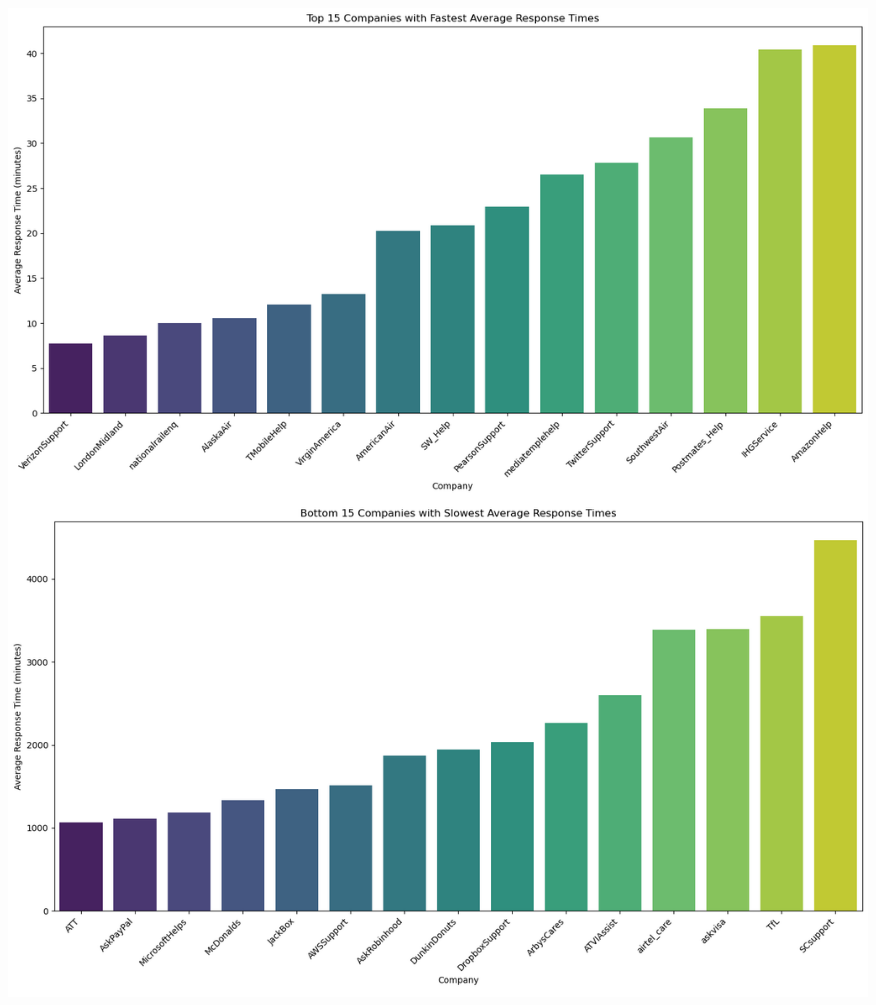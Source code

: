 ![Best Response Time](https://raw.githubusercontent.com/abh2050/Customer_support_intelligence/main/charts/top_15_companies_with_avg_response_times.png)
![Worst Response Time](https://raw.githubusercontent.com/abh2050/Customer_support_intelligence/main/charts/bottom_response.png)
